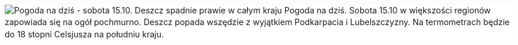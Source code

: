 <img alt="Pogoda na dziś - sobota 15.10. Deszcz spadnie prawie w całym kraju " src="https://tvn24.pl/najnowsze/cdn-zdjecie-adunpu-szykuje-sie-deszczowy-dzien-6122603/alternates/LANDSCAPE_1280" />
    Pogoda na dziś. Sobota 15.10 w większości regionów zapowiada się na ogół pochmurno. Deszcz popada wszędzie z wyjątkiem Podkarpacia i Lubelszczyzny. Na termometrach będzie do 18 stopni Celsjusza na południu kraju.
